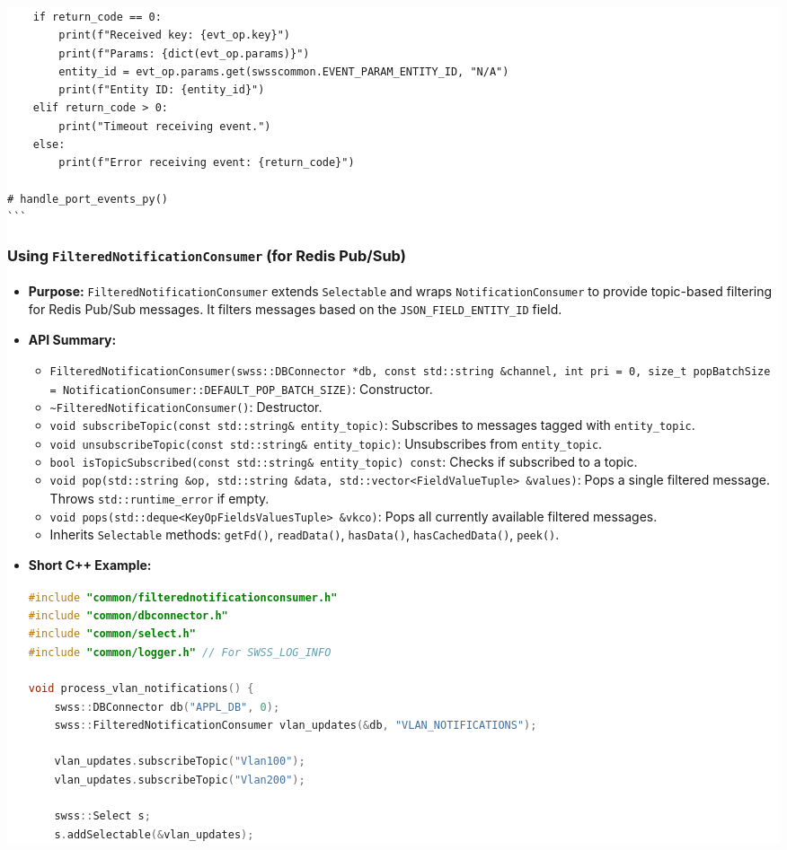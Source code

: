         if return_code == 0:
            print(f"Received key: {evt_op.key}")
            print(f"Params: {dict(evt_op.params)}")
            entity_id = evt_op.params.get(swsscommon.EVENT_PARAM_ENTITY_ID, "N/A")
            print(f"Entity ID: {entity_id}")
        elif return_code > 0:
            print("Timeout receiving event.")
        else:
            print(f"Error receiving event: {return_code}")

    # handle_port_events_py()
    ```

### Using `FilteredNotificationConsumer` (for Redis Pub/Sub)

*   **Purpose:** `FilteredNotificationConsumer` extends `Selectable` and wraps `NotificationConsumer` to provide topic-based filtering for Redis Pub/Sub messages. It filters messages based on the `JSON_FIELD_ENTITY_ID` field.

*   **API Summary:**
    *   `FilteredNotificationConsumer(swss::DBConnector *db, const std::string &channel, int pri = 0, size_t popBatchSize = NotificationConsumer::DEFAULT_POP_BATCH_SIZE)`: Constructor.
    *   `~FilteredNotificationConsumer()`: Destructor.
    *   `void subscribeTopic(const std::string& entity_topic)`: Subscribes to messages tagged with `entity_topic`.
    *   `void unsubscribeTopic(const std::string& entity_topic)`: Unsubscribes from `entity_topic`.
    *   `bool isTopicSubscribed(const std::string& entity_topic) const`: Checks if subscribed to a topic.
    *   `void pop(std::string &op, std::string &data, std::vector<FieldValueTuple> &values)`: Pops a single filtered message. Throws `std::runtime_error` if empty.
    *   `void pops(std::deque<KeyOpFieldsValuesTuple> &vkco)`: Pops all currently available filtered messages.
    *   Inherits `Selectable` methods: `getFd()`, `readData()`, `hasData()`, `hasCachedData()`, `peek()`.

*   **Short C++ Example:**
    ```cpp
    #include "common/filterednotificationconsumer.h"
    #include "common/dbconnector.h"
    #include "common/select.h"
    #include "common/logger.h" // For SWSS_LOG_INFO

    void process_vlan_notifications() {
        swss::DBConnector db("APPL_DB", 0);
        swss::FilteredNotificationConsumer vlan_updates(&db, "VLAN_NOTIFICATIONS");

        vlan_updates.subscribeTopic("Vlan100");
        vlan_updates.subscribeTopic("Vlan200");

        swss::Select s;
        s.addSelectable(&vlan_updates);

